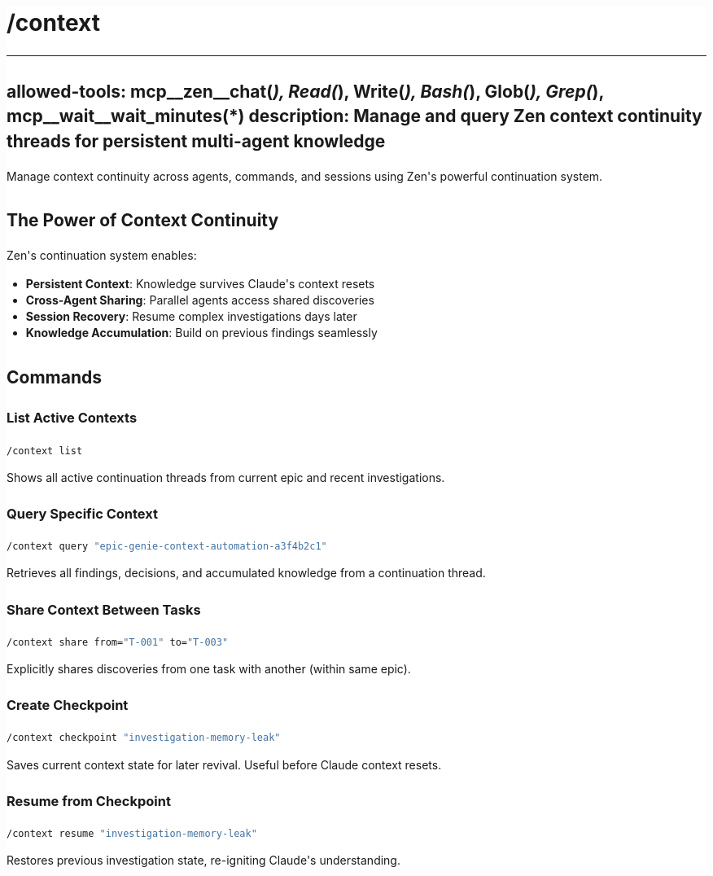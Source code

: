 # /context

---
allowed-tools: mcp__zen__chat(*), Read(*), Write(*), Bash(*), Glob(*), Grep(*), mcp__wait__wait_minutes(*)
description: Manage and query Zen context continuity threads for persistent multi-agent knowledge
---

Manage context continuity across agents, commands, and sessions using Zen's powerful continuation system.

## The Power of Context Continuity

Zen's continuation system enables:
- **Persistent Context**: Knowledge survives Claude's context resets
- **Cross-Agent Sharing**: Parallel agents access shared discoveries
- **Session Recovery**: Resume complex investigations days later
- **Knowledge Accumulation**: Build on previous findings seamlessly

## Commands

### List Active Contexts
```bash
/context list
```
Shows all active continuation threads from current epic and recent investigations.

### Query Specific Context
```bash
/context query "epic-genie-context-automation-a3f4b2c1"
```
Retrieves all findings, decisions, and accumulated knowledge from a continuation thread.

### Share Context Between Tasks
```bash
/context share from="T-001" to="T-003"
```
Explicitly shares discoveries from one task with another (within same epic).

### Create Checkpoint
```bash
/context checkpoint "investigation-memory-leak"
```
Saves current context state for later revival. Useful before Claude context resets.

### Resume from Checkpoint
```bash
/context resume "investigation-memory-leak"
```
Restores previous investigation state, re-igniting Claude's understanding.
